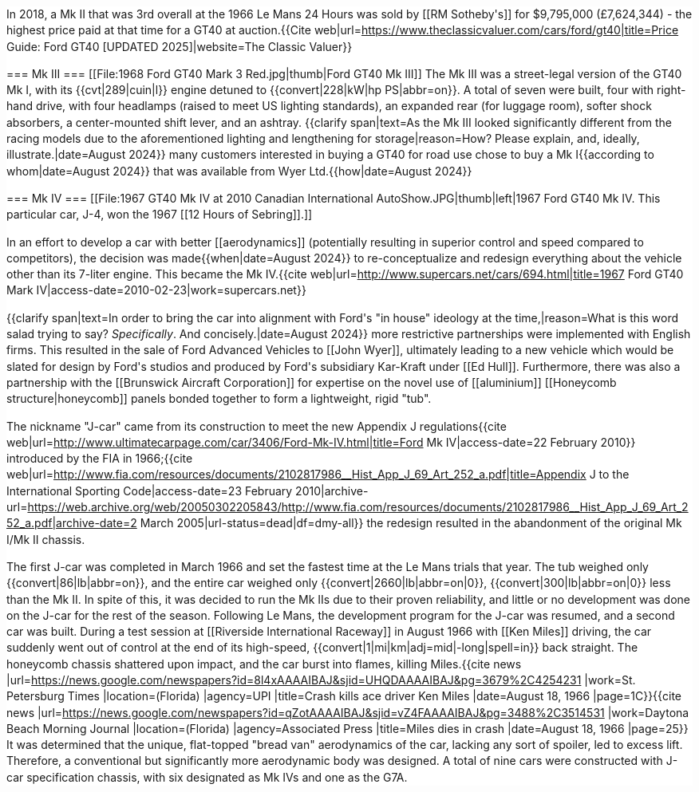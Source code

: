 In 2018, a Mk II that was 3rd overall at the 1966 Le Mans 24 Hours was sold by [[RM Sotheby's]] for $9,795,000 (£7,624,344) - the highest price paid at that time for a GT40 at auction.<ref>{{Cite web|url=https://www.theclassicvaluer.com/cars/ford/gt40|title=Price Guide: Ford GT40 [UPDATED 2025]|website=The Classic Valuer}}</ref>

=== Mk III ===
[[File:1968 Ford GT40 Mark 3 Red.jpg|thumb|Ford GT40 Mk III]]
The Mk III was a street-legal version of the GT40 Mk I, with its {{cvt|289|cuin|l}} engine detuned to {{convert|228|kW|hp PS|abbr=on}}.  A total of  seven were built,<ref name=isr /> four with right-hand drive, with four headlamps (raised to meet US lighting standards), an expanded rear (for luggage room), softer shock absorbers, a center-mounted shift lever, and an ashtray. {{clarify span|text=As the Mk III looked significantly different from the racing models due to the aforementioned lighting and lengthening for storage|reason=How?  Please explain, and, ideally, illustrate.|date=August 2024}} many customers interested in buying a GT40 for road use chose to buy a Mk I{{according to whom|date=August 2024}} that was available from Wyer Ltd.{{how|date=August 2024}}

=== Mk IV ===
[[File:1967 GT40 Mk IV at 2010 Canadian International AutoShow.JPG|thumb|left|1967 Ford GT40 Mk IV. This particular car, J-4, won the 1967 [[12 Hours of Sebring]].]]

In an effort to develop a car with better [[aerodynamics]] (potentially resulting in superior control and speed compared to competitors), the decision was made{{when|date=August 2024}} to re-conceptualize and redesign everything about the vehicle other than its 7-liter engine. This became the  Mk IV.<ref name="supercars.net">{{cite web|url=http://www.supercars.net/cars/694.html|title=1967 Ford GT40 Mark IV|access-date=2010-02-23|work=supercars.net}}</ref>

{{clarify span|text=In order to bring the car into alignment with Ford's "in house" ideology at the time,|reason=What is this word salad trying to say? *Specifically*.  And concisely.|date=August 2024}} more restrictive partnerships were implemented with English firms.  This resulted in the sale of Ford Advanced Vehicles to [[John Wyer]], ultimately leading to a new vehicle which would be slated for design by Ford's studios and produced by Ford's subsidiary Kar-Kraft under [[Ed Hull]]. Furthermore, there was also a partnership with the [[Brunswick Aircraft Corporation]] for expertise on the novel use of [[aluminium]] [[Honeycomb structure|honeycomb]] panels bonded together to form a lightweight, rigid "tub".

The nickname "J-car" came from its construction to meet the new Appendix J regulations<ref>{{cite web|url=http://www.ultimatecarpage.com/car/3406/Ford-Mk-IV.html|title=Ford Mk IV|access-date=22 February 2010}}</ref> introduced by the FIA in 1966;<ref>{{cite web|url=http://www.fia.com/resources/documents/2102817986__Hist_App_J_69_Art_252_a.pdf|title=Appendix J to the International Sporting Code|access-date=23 February 2010|archive-url=https://web.archive.org/web/20050302205843/http://www.fia.com/resources/documents/2102817986__Hist_App_J_69_Art_252_a.pdf|archive-date=2 March 2005|url-status=dead|df=dmy-all}}</ref> the redesign resulted in the abandonment of the original Mk I/Mk II chassis.

The first J-car was completed in March 1966 and set the fastest time at the Le Mans trials that year. The tub weighed only {{convert|86|lb|abbr=on}}, and the entire car weighed only {{convert|2660|lb|abbr=on|0}}, {{convert|300|lb|abbr=on|0}} less than the Mk II. In spite of this, it was decided to run the Mk IIs due to their proven reliability, and little or no development was done on the J-car for the rest of the season. Following Le Mans, the development program for the J-car was resumed, and a second car was built. During a test session at [[Riverside International Raceway]] in August 1966 with [[Ken Miles]] driving, the car suddenly went out of control at the end of its high-speed, {{convert|1|mi|km|adj=mid|-long|spell=in}} back straight. The honeycomb chassis shattered upon impact, and the car burst into flames, killing Miles.<ref name=stpcrk>{{cite news |url=https://news.google.com/newspapers?id=8l4xAAAAIBAJ&sjid=UHQDAAAAIBAJ&pg=3679%2C4254231 |work=St. Petersburg Times |location=(Florida) |agency=UPI |title=Crash kills ace driver Ken Miles |date=August 18, 1966 |page=1C}}</ref><ref name=dbmjapdir>{{cite news |url=https://news.google.com/newspapers?id=qZotAAAAIBAJ&sjid=vZ4FAAAAIBAJ&pg=3488%2C3514531 |work=Daytona Beach Morning Journal |location=(Florida) |agency=Associated Press |title=Miles dies in crash |date=August 18, 1966 |page=25}}</ref> It was determined that the unique, flat-topped "bread van" aerodynamics of the car, lacking any sort of spoiler, led to excess lift. Therefore, a conventional but significantly more aerodynamic body was designed.<ref name="supercars.net"/> A total of nine cars were constructed with J-car specification chassis, with six designated as Mk IVs and one as the G7A.<ref name=isr />
